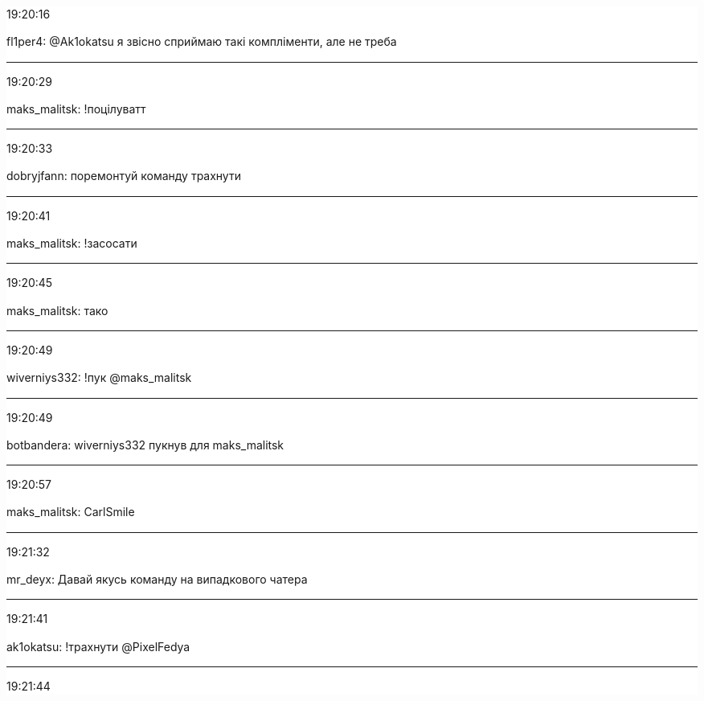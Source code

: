 
19:20:16

fl1per4: @Ak1okatsu я звісно сприймаю такі компліменти, але не треба

---

19:20:29

maks_malitsk: !поцілуватт

---

19:20:33

dobryjfann: поремонтуй команду трахнути

---

19:20:41

maks_malitsk: !засосати

---

19:20:45

maks_malitsk: тако

---

19:20:49

wiverniys332: !пук  @maks_malitsk

---

19:20:49

botbandera: wiverniys332 пукнув для maks_malitsk

---

19:20:57

maks_malitsk: CarlSmile

---

19:21:32

mr_deyx: Давай якусь команду на випадкового чатера

---

19:21:41

ak1okatsu: !трахнути @PixelFedya

---

19:21:44
